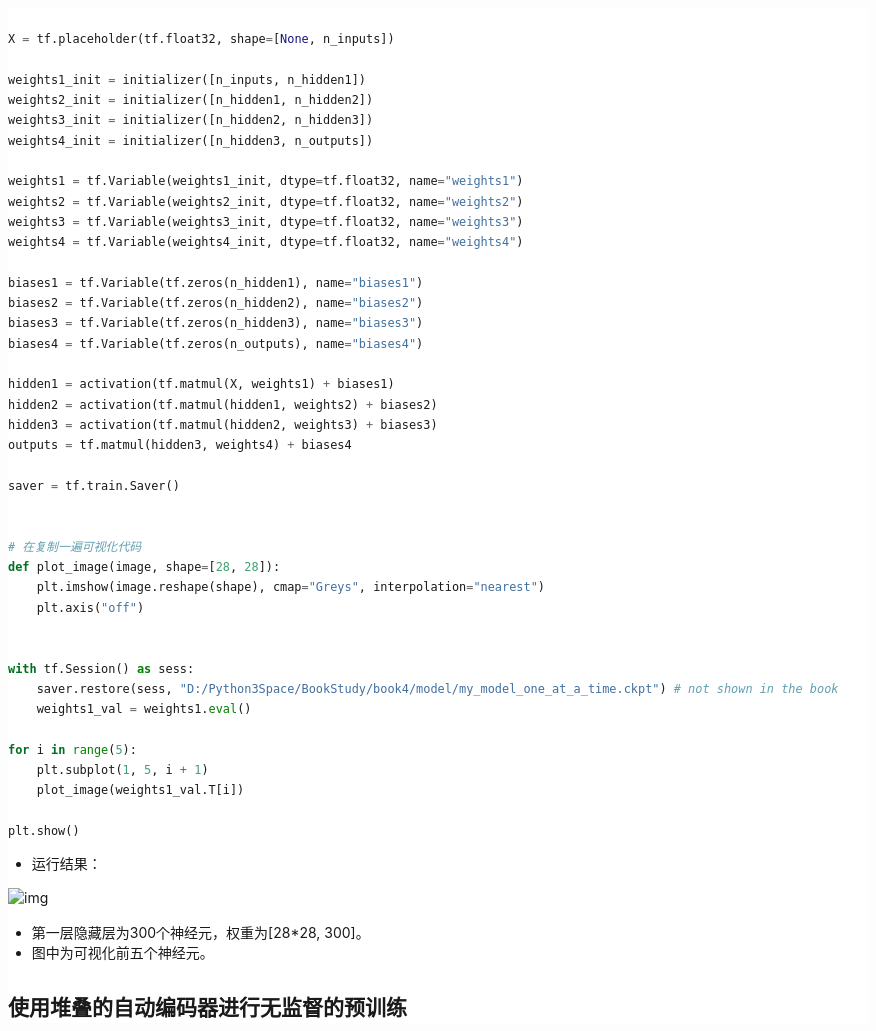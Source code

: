 ```python

X = tf.placeholder(tf.float32, shape=[None, n_inputs])

weights1_init = initializer([n_inputs, n_hidden1])
weights2_init = initializer([n_hidden1, n_hidden2])
weights3_init = initializer([n_hidden2, n_hidden3])
weights4_init = initializer([n_hidden3, n_outputs])

weights1 = tf.Variable(weights1_init, dtype=tf.float32, name="weights1")
weights2 = tf.Variable(weights2_init, dtype=tf.float32, name="weights2")
weights3 = tf.Variable(weights3_init, dtype=tf.float32, name="weights3")
weights4 = tf.Variable(weights4_init, dtype=tf.float32, name="weights4")

biases1 = tf.Variable(tf.zeros(n_hidden1), name="biases1")
biases2 = tf.Variable(tf.zeros(n_hidden2), name="biases2")
biases3 = tf.Variable(tf.zeros(n_hidden3), name="biases3")
biases4 = tf.Variable(tf.zeros(n_outputs), name="biases4")

hidden1 = activation(tf.matmul(X, weights1) + biases1)
hidden2 = activation(tf.matmul(hidden1, weights2) + biases2)
hidden3 = activation(tf.matmul(hidden2, weights3) + biases3)
outputs = tf.matmul(hidden3, weights4) + biases4

saver = tf.train.Saver()


# 在复制一遍可视化代码
def plot_image(image, shape=[28, 28]):
    plt.imshow(image.reshape(shape), cmap="Greys", interpolation="nearest")
    plt.axis("off")


with tf.Session() as sess:
    saver.restore(sess, "D:/Python3Space/BookStudy/book4/model/my_model_one_at_a_time.ckpt") # not shown in the book
    weights1_val = weights1.eval()

for i in range(5):
    plt.subplot(1, 5, i + 1)
    plot_image(weights1_val.T[i])

plt.show()
```

- 运行结果：

![img](https://img-blog.csdnimg.cn/2019070209522257.png?x-oss-process=image/watermark,type_ZmFuZ3poZW5naGVpdGk,shadow_10,text_aHR0cHM6Ly9ibG9nLmNzZG4ubmV0L3FxXzIxNTc5MDQ1,size_16,color_FFFFFF,t_70)

- 第一层隐藏层为300个神经元，权重为[28*28, 300]。
- 图中为可视化前五个神经元。

## 使用堆叠的自动编码器进行无监督的预训练

